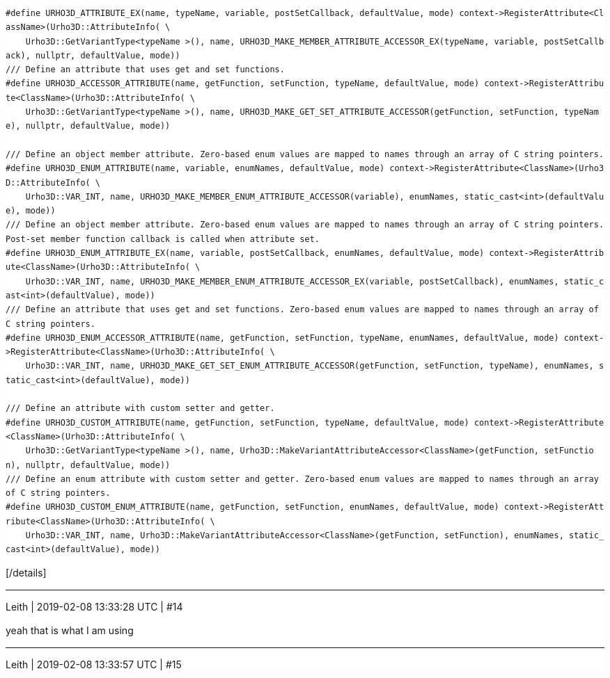 ```
#define URHO3D_ATTRIBUTE_EX(name, typeName, variable, postSetCallback, defaultValue, mode) context->RegisterAttribute<ClassName>(Urho3D::AttributeInfo( \
    Urho3D::GetVariantType<typeName >(), name, URHO3D_MAKE_MEMBER_ATTRIBUTE_ACCESSOR_EX(typeName, variable, postSetCallback), nullptr, defaultValue, mode))
/// Define an attribute that uses get and set functions.
#define URHO3D_ACCESSOR_ATTRIBUTE(name, getFunction, setFunction, typeName, defaultValue, mode) context->RegisterAttribute<ClassName>(Urho3D::AttributeInfo( \
    Urho3D::GetVariantType<typeName >(), name, URHO3D_MAKE_GET_SET_ATTRIBUTE_ACCESSOR(getFunction, setFunction, typeName), nullptr, defaultValue, mode))

/// Define an object member attribute. Zero-based enum values are mapped to names through an array of C string pointers.
#define URHO3D_ENUM_ATTRIBUTE(name, variable, enumNames, defaultValue, mode) context->RegisterAttribute<ClassName>(Urho3D::AttributeInfo( \
    Urho3D::VAR_INT, name, URHO3D_MAKE_MEMBER_ENUM_ATTRIBUTE_ACCESSOR(variable), enumNames, static_cast<int>(defaultValue), mode))
/// Define an object member attribute. Zero-based enum values are mapped to names through an array of C string pointers. Post-set member function callback is called when attribute set.
#define URHO3D_ENUM_ATTRIBUTE_EX(name, variable, postSetCallback, enumNames, defaultValue, mode) context->RegisterAttribute<ClassName>(Urho3D::AttributeInfo( \
    Urho3D::VAR_INT, name, URHO3D_MAKE_MEMBER_ENUM_ATTRIBUTE_ACCESSOR_EX(variable, postSetCallback), enumNames, static_cast<int>(defaultValue), mode))
/// Define an attribute that uses get and set functions. Zero-based enum values are mapped to names through an array of C string pointers.
#define URHO3D_ENUM_ACCESSOR_ATTRIBUTE(name, getFunction, setFunction, typeName, enumNames, defaultValue, mode) context->RegisterAttribute<ClassName>(Urho3D::AttributeInfo( \
    Urho3D::VAR_INT, name, URHO3D_MAKE_GET_SET_ENUM_ATTRIBUTE_ACCESSOR(getFunction, setFunction, typeName), enumNames, static_cast<int>(defaultValue), mode))

/// Define an attribute with custom setter and getter.
#define URHO3D_CUSTOM_ATTRIBUTE(name, getFunction, setFunction, typeName, defaultValue, mode) context->RegisterAttribute<ClassName>(Urho3D::AttributeInfo( \
    Urho3D::GetVariantType<typeName >(), name, Urho3D::MakeVariantAttributeAccessor<ClassName>(getFunction, setFunction), nullptr, defaultValue, mode))
/// Define an enum attribute with custom setter and getter. Zero-based enum values are mapped to names through an array of C string pointers.
#define URHO3D_CUSTOM_ENUM_ATTRIBUTE(name, getFunction, setFunction, enumNames, defaultValue, mode) context->RegisterAttribute<ClassName>(Urho3D::AttributeInfo( \
    Urho3D::VAR_INT, name, Urho3D::MakeVariantAttributeAccessor<ClassName>(getFunction, setFunction), enumNames, static_cast<int>(defaultValue), mode))
```
[/details]

-------------------------

Leith | 2019-02-08 13:33:28 UTC | #14

yeah that is what I am using

-------------------------

Leith | 2019-02-08 13:33:57 UTC | #15
